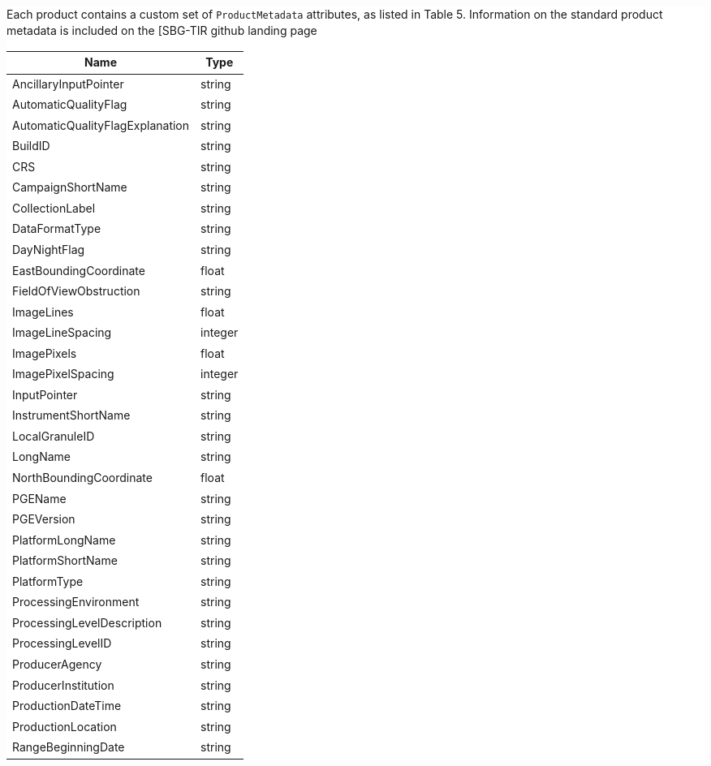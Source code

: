 
Each product contains a custom set of `ProductMetadata` attributes, as listed in Table 5. Information on the standard product metadata is included on the [SBG-TIR github landing page[](https://github.com/sbg-tir)


| **Name** | **Type** |
| --- | --- |
| AncillaryInputPointer | string |
| AutomaticQualityFlag | string |
| AutomaticQualityFlagExplanation | string |
| BuildID | string |
| CRS | string |
| CampaignShortName | string |
| CollectionLabel | string |
| DataFormatType | string |
| DayNightFlag | string |
| EastBoundingCoordinate | float |
| FieldOfViewObstruction | string |
| ImageLines | float |
| ImageLineSpacing | integer |
| ImagePixels | float |
| ImagePixelSpacing | integer |
| InputPointer | string |
| InstrumentShortName | string |
| LocalGranuleID | string |
| LongName | string |
| NorthBoundingCoordinate | float |
| PGEName | string |
| PGEVersion | string |
| PlatformLongName | string |
| PlatformShortName | string |
| PlatformType | string |
| ProcessingEnvironment | string |
| ProcessingLevelDescription | string |
| ProcessingLevelID | string |
| ProducerAgency | string |
| ProducerInstitution | string |
| ProductionDateTime | string |
| ProductionLocation | string |
| RangeBeginningDate | string |